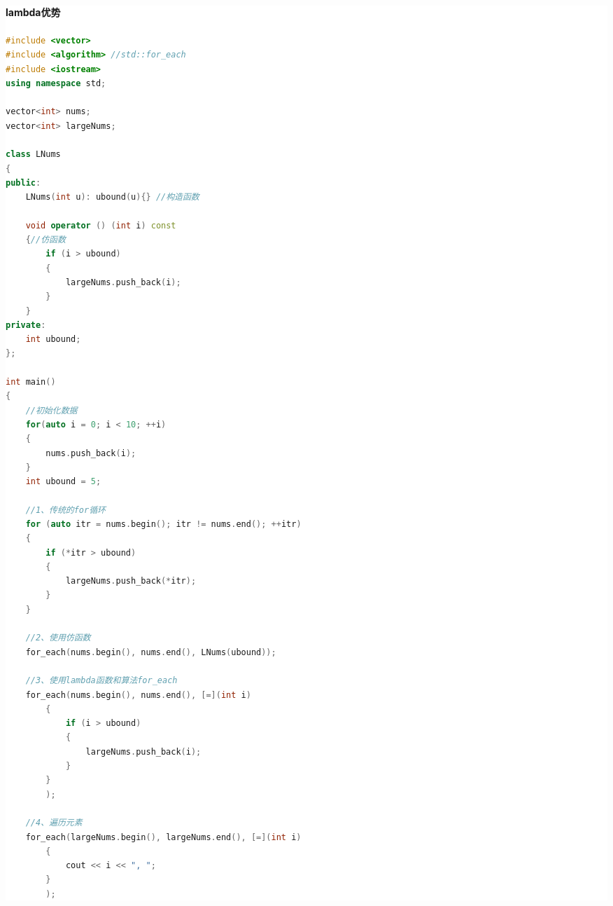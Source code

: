 #### lambda优势
```cpp
#include <vector>
#include <algorithm> //std::for_each
#include <iostream>
using namespace std;

vector<int> nums;
vector<int> largeNums;

class LNums
{
public:
    LNums(int u): ubound(u){} //构造函数

    void operator () (int i) const
    {//仿函数
        if (i > ubound)
        {
            largeNums.push_back(i);
        }
    }
private:
    int ubound;
};

int main()
{
    //初始化数据
    for(auto i = 0; i < 10; ++i)
    {
        nums.push_back(i);
    }
    int ubound = 5;

    //1、传统的for循环
    for (auto itr = nums.begin(); itr != nums.end(); ++itr)
    {
        if (*itr > ubound)
        {
            largeNums.push_back(*itr);
        }
    }

    //2、使用仿函数
    for_each(nums.begin(), nums.end(), LNums(ubound));

    //3、使用lambda函数和算法for_each
    for_each(nums.begin(), nums.end(), [=](int i)
        {
            if (i > ubound)
            {
                largeNums.push_back(i);
            }
        }
        );

    //4、遍历元素
    for_each(largeNums.begin(), largeNums.end(), [=](int i)
        {
            cout << i << ", ";
        }
        );
```
